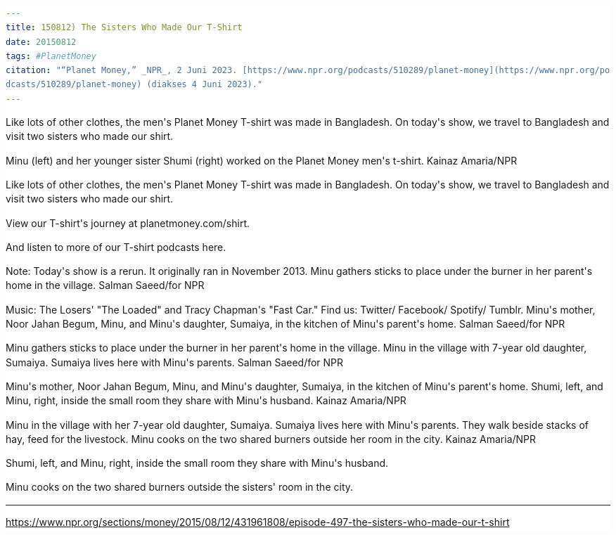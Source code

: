 ```yaml
---
title: 150812) The Sisters Who Made Our T-Shirt
date: 20150812
tags: #PlanetMoney
citation: "“Planet Money,” _NPR_, 2 Juni 2023. [https://www.npr.org/podcasts/510289/planet-money](https://www.npr.org/podcasts/510289/planet-money) (diakses 4 Juni 2023)."
---
```


Like lots of other clothes, the men's Planet Money T-shirt was made in Bangladesh. On today's show, we travel to Bangladesh and visit two sisters who made our shirt.



Minu (left) and her younger sister Shumi (right) worked on the Planet Money men's t-shirt.
Kainaz Amaria/NPR

Like lots of other clothes, the men's Planet Money T-shirt was made in Bangladesh. On today's show, we travel to Bangladesh and visit two sisters who made our shirt.

View our T-shirt's journey at planetmoney.com/shirt.

And listen to more of our T-shirt podcasts here.

Note: Today's show is a rerun. It originally ran in November 2013.
Minu gathers sticks to place under the burner in her parent's home in the village.
Salman Saeed/for NPR

Music: The Losers' "The Loaded" and Tracy Chapman's "Fast Car." Find us: Twitter/ Facebook/ Spotify/ Tumblr.
Minu's mother, Noor Jahan Begum, Minu, and Minu's daughter, Sumaiya, in the kitchen of Minu's parent's home.
Salman Saeed/for NPR

Minu gathers sticks to place under the burner in her parent's home in the village.
Minu in the village with 7-year old daughter, Sumaiya. Sumaiya lives here with Minu's parents.
Salman Saeed/for NPR

Minu's mother, Noor Jahan Begum, Minu, and Minu's daughter, Sumaiya, in the kitchen of Minu's parent's home.
Shumi, left, and Minu, right, inside the small room they share with Minu's husband.
Kainaz Amaria/NPR

Minu in the village with her 7-year old daughter, Sumaiya. Sumaiya lives here with Minu's parents. They walk beside stacks of hay, feed for the livestock.
Minu cooks on the two shared burners outside her room in the city.
Kainaz Amaria/NPR

Shumi, left, and Minu, right, inside the small room they share with Minu's husband.

Minu cooks on the two shared burners outside the sisters' room in the city.

----

https://www.npr.org/sections/money/2015/08/12/431961808/episode-497-the-sisters-who-made-our-t-shirt

